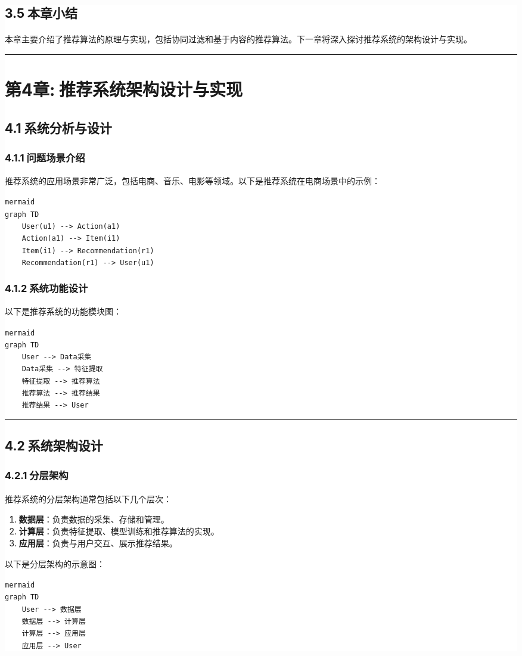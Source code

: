 
## 3.5 本章小结
本章主要介绍了推荐算法的原理与实现，包括协同过滤和基于内容的推荐算法。下一章将深入探讨推荐系统的架构设计与实现。

---

# 第4章: 推荐系统架构设计与实现

## 4.1 系统分析与设计
### 4.1.1 问题场景介绍
推荐系统的应用场景非常广泛，包括电商、音乐、电影等领域。以下是推荐系统在电商场景中的示例：

```
mermaid
graph TD
    User(u1) --> Action(a1)
    Action(a1) --> Item(i1)
    Item(i1) --> Recommendation(r1)
    Recommendation(r1) --> User(u1)
```

### 4.1.2 系统功能设计
以下是推荐系统的功能模块图：

```
mermaid
graph TD
    User --> Data采集
    Data采集 --> 特征提取
    特征提取 --> 推荐算法
    推荐算法 --> 推荐结果
    推荐结果 --> User
```

---

## 4.2 系统架构设计
### 4.2.1 分层架构
推荐系统的分层架构通常包括以下几个层次：
1. **数据层**：负责数据的采集、存储和管理。
2. **计算层**：负责特征提取、模型训练和推荐算法的实现。
3. **应用层**：负责与用户交互、展示推荐结果。

以下是分层架构的示意图：

```
mermaid
graph TD
    User --> 数据层
    数据层 --> 计算层
    计算层 --> 应用层
    应用层 --> User
```
